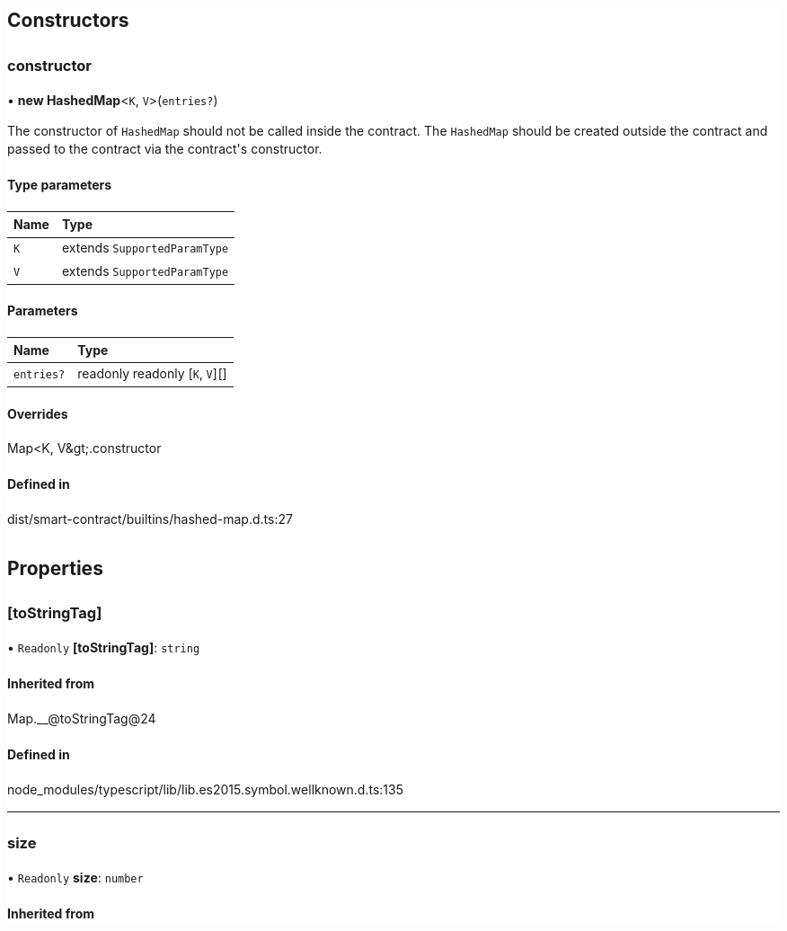 ## Constructors

### constructor

• **new HashedMap**<`K`, `V`\>(`entries?`)

The constructor of `HashedMap` should not be called inside the contract.
The `HashedMap` should be created outside the contract and passed to the contract via the contract's constructor.

#### Type parameters

| Name | Type |
| :------ | :------ |
| `K` | extends `SupportedParamType` |
| `V` | extends `SupportedParamType` |

#### Parameters

| Name | Type |
| :------ | :------ |
| `entries?` | readonly readonly [`K`, `V`][] |

#### Overrides

Map&lt;K, V\&gt;.constructor

#### Defined in

dist/smart-contract/builtins/hashed-map.d.ts:27

## Properties

### [toStringTag]

• `Readonly` **[toStringTag]**: `string`

#### Inherited from

Map.\_\_@toStringTag@24

#### Defined in

node_modules/typescript/lib/lib.es2015.symbol.wellknown.d.ts:135

___

### size

• `Readonly` **size**: `number`

#### Inherited from
